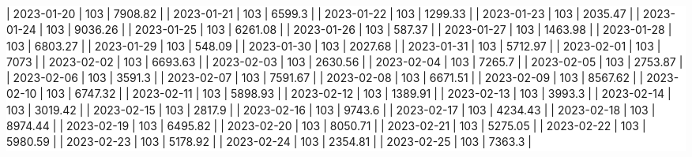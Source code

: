 | 2023-01-20 | 103      | 7908.82     |
| 2023-01-21 | 103      | 6599.3      |
| 2023-01-22 | 103      | 1299.33     |
| 2023-01-23 | 103      | 2035.47     |
| 2023-01-24 | 103      | 9036.26     |
| 2023-01-25 | 103      | 6261.08     |
| 2023-01-26 | 103      | 587.37      |
| 2023-01-27 | 103      | 1463.98     |
| 2023-01-28 | 103      | 6803.27     |
| 2023-01-29 | 103      | 548.09      |
| 2023-01-30 | 103      | 2027.68     |
| 2023-01-31 | 103      | 5712.97     |
| 2023-02-01 | 103      | 7073        |
| 2023-02-02 | 103      | 6693.63     |
| 2023-02-03 | 103      | 2630.56     |
| 2023-02-04 | 103      | 7265.7      |
| 2023-02-05 | 103      | 2753.87     |
| 2023-02-06 | 103      | 3591.3      |
| 2023-02-07 | 103      | 7591.67     |
| 2023-02-08 | 103      | 6671.51     |
| 2023-02-09 | 103      | 8567.62     |
| 2023-02-10 | 103      | 6747.32     |
| 2023-02-11 | 103      | 5898.93     |
| 2023-02-12 | 103      | 1389.91     |
| 2023-02-13 | 103      | 3993.3      |
| 2023-02-14 | 103      | 3019.42     |
| 2023-02-15 | 103      | 2817.9      |
| 2023-02-16 | 103      | 9743.6      |
| 2023-02-17 | 103      | 4234.43     |
| 2023-02-18 | 103      | 8974.44     |
| 2023-02-19 | 103      | 6495.82     |
| 2023-02-20 | 103      | 8050.71     |
| 2023-02-21 | 103      | 5275.05     |
| 2023-02-22 | 103      | 5980.59     |
| 2023-02-23 | 103      | 5178.92     |
| 2023-02-24 | 103      | 2354.81     |
| 2023-02-25 | 103      | 7363.3      |
